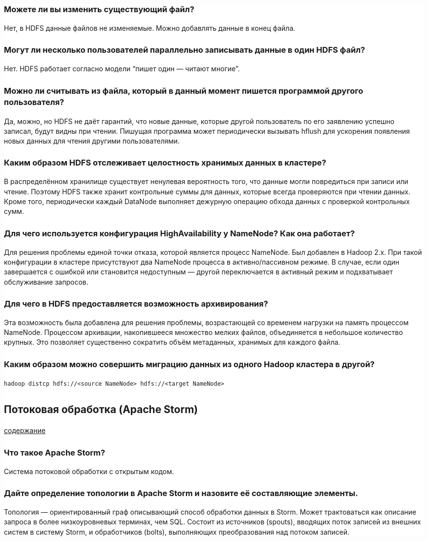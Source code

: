 ### Можете ли вы изменить существующий файл?
Нет, в HDFS данные файлов не изменяемые. Можно добавлять данные в конец файла.

### Могут ли несколько пользователей параллельно записывать данные в один HDFS файл?
Нет. HDFS работает согласно модели “пишет один — читают многие”.

### Можно ли считывать из файла, который в данный момент пишется программой другого пользователя?
Да, можно, но HDFS не даёт гарантий, что новые данные, которые другой пользователь по его заявлению успешно записал, будут видны при чтении. Пишущая программа может периодически вызывать hflush для ускорения появления новых данных для чтения другими пользователями.

### Каким образом HDFS отслеживает целостность хранимых данных в кластере?
В распределённом хранилище существует ненулевая вероятность того, что данные могли повредиться при записи или чтение. Поэтому HDFS также хранит контрольные суммы для данных, которые всегда проверяются при чтении данных. Кроме того, периодически каждый DataNode выполняет дежурную операцию обхода данных с проверкой контрольных сумм.

### Для чего используется конфигурация HighAvailability у NameNode? Как она работает?
Для решения проблемы единой точки отказа, которой является процесс NameNode. Был добавлен в Hadoop 2.x. При такой конфигурации в кластере присутствуют два NameNode процесса в активно/пассивном режиме. В случае, если один завершается с ошибкой или становится недоступным — другой переключается в активный режим и подхватывает обслуживание запросов.

### Для чего в HDFS предоставляется возможность архивирования?
Эта возможность была добавлена для решения проблемы, возрастающей со временем нагрузки на память процессом NameNode. Процессом архивации, накопившееся множество мелких файлов, объединяется в небольшое количество крупных. Это позволяет существенно сократить объём метаданных, хранимых для каждого файла.

### Каким образом можно совершить миграцию данных из одного Hadoop кластера в другой?
```
hadoop distcp hdfs://<source NameNode> hdfs://<target NameNode>
```

## Потоковая обработка (Apache Storm)

[содержание](#)

### Что такое Apache Storm?
Система потоковой обработки с открытым кодом. 

### Дайте определение топологии в Apache Storm и назовите её составляющие элементы.
Топология — ориентированный граф описывающий способ обработки данных в Storm. Может трактоваться как описание запроса в более низкоуровневых терминах, чем SQL. Состоит из источников (spouts), вводящих поток записей из внешних систем в систему Storm, и обработчиков (bolts), выполняющих преобразования над потоком записей.
